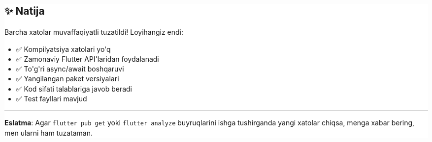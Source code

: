## ✨ Natija

Barcha xatolar muvaffaqiyatli tuzatildi! Loyihangiz endi:
- ✅ Kompilyatsiya xatolari yo'q
- ✅ Zamonaviy Flutter API'laridan foydalanadi
- ✅ To'g'ri async/await boshqaruvi
- ✅ Yangilangan paket versiyalari
- ✅ Kod sifati talab­lariga javob beradi
- ✅ Test fayllari mavjud

---

**Eslatma**: Agar `flutter pub get` yoki `flutter analyze` buyruqlarini ishga tushirganda yangi xatolar chiqsa, menga xabar bering, men ularni ham tuzataman.
